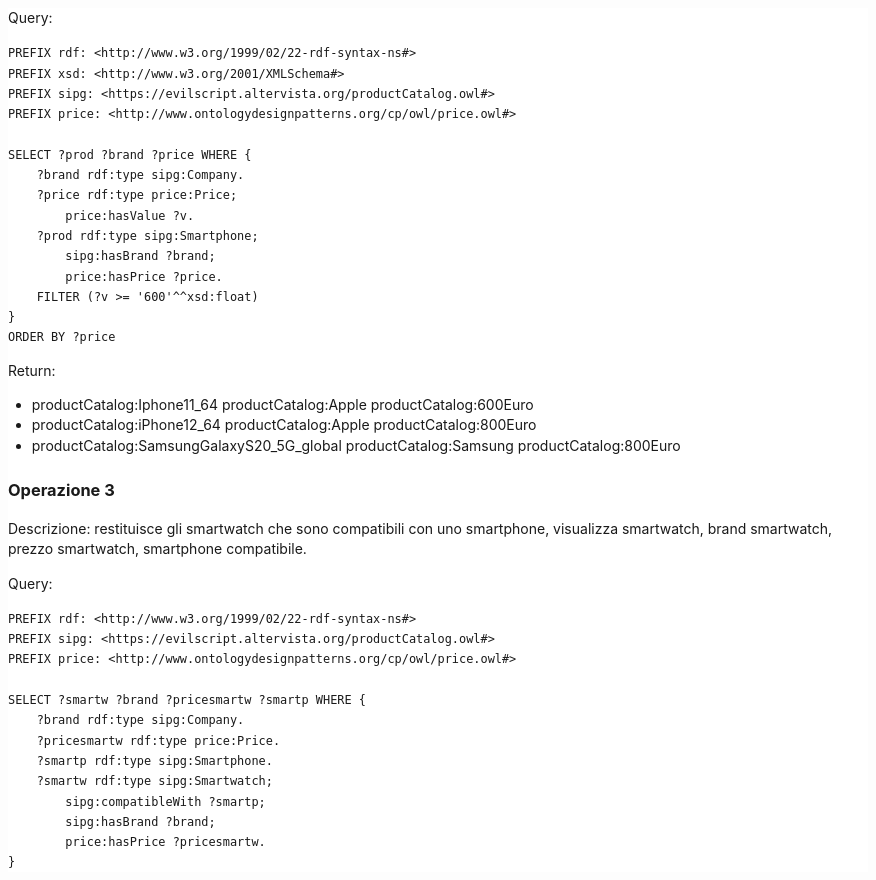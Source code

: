 Query:
```SPARQL
PREFIX rdf: <http://www.w3.org/1999/02/22-rdf-syntax-ns#>
PREFIX xsd: <http://www.w3.org/2001/XMLSchema#>
PREFIX sipg: <https://evilscript.altervista.org/productCatalog.owl#>
PREFIX price: <http://www.ontologydesignpatterns.org/cp/owl/price.owl#>

SELECT ?prod ?brand ?price WHERE { 
	?brand rdf:type sipg:Company.
	?price rdf:type price:Price;
		price:hasValue ?v.
	?prod rdf:type sipg:Smartphone;
		sipg:hasBrand ?brand;
		price:hasPrice ?price.
	FILTER (?v >= '600'^^xsd:float)
}
ORDER BY ?price
```

Return:
-   productCatalog:Iphone11_64
    productCatalog:Apple
	productCatalog:600Euro
-   productCatalog:iPhone12_64
	productCatalog:Apple
	productCatalog:800Euro
-   productCatalog:SamsungGalaxyS20_5G_global
	productCatalog:Samsung
	productCatalog:800Euro

### Operazione 3

Descrizione:
restituisce gli smartwatch che sono compatibili con uno smartphone,
visualizza smartwatch, brand smartwatch, prezzo smartwatch, smartphone compatibile.

Query:
```SPARQL
PREFIX rdf: <http://www.w3.org/1999/02/22-rdf-syntax-ns#>
PREFIX sipg: <https://evilscript.altervista.org/productCatalog.owl#>
PREFIX price: <http://www.ontologydesignpatterns.org/cp/owl/price.owl#>

SELECT ?smartw ?brand ?pricesmartw ?smartp WHERE { 
	?brand rdf:type sipg:Company.
	?pricesmartw rdf:type price:Price.
	?smartp rdf:type sipg:Smartphone.
	?smartw rdf:type sipg:Smartwatch;
		sipg:compatibleWith ?smartp;
		sipg:hasBrand ?brand;
		price:hasPrice ?pricesmartw.
}
```
